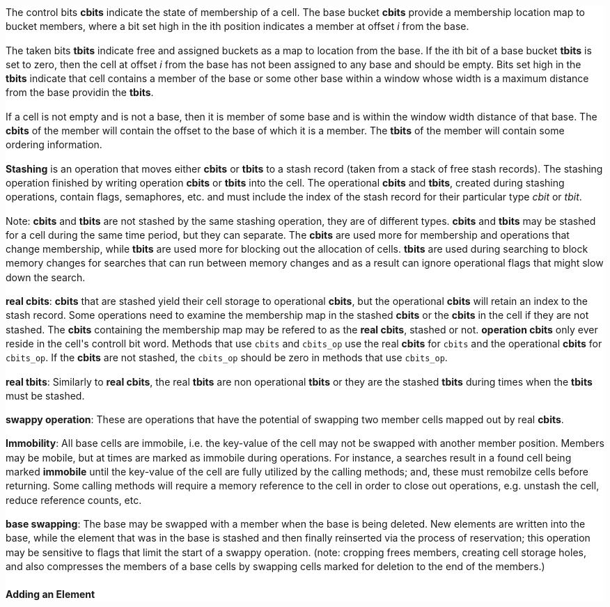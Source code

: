 The control bits **cbits** indicate the state of membership of a cell. The base bucket **cbits** provide a membership location map to bucket members, where a bit set high in the ith position indicates a member at offset *i* from the base.

The taken bits **tbits** indicate free and assigned buckets as a map to location from the base. If the ith bit of a base bucket **tbits** is set to zero, then the cell at offset *i* from the base has not been assigned to any base and should be empty. Bits set high in the **tbits** indicate that cell contains a member of the base or some other base within a window whose width is a maximum distance from the base providin the **tbits**.

If a cell is not empty and is not a base, then it is member of some base and is within the window width distance of that base. The **cbits** of the member will contain the offset to the base of which it is a member. The **tbits** of the member will contain some ordering information. 

**Stashing** is an operation that moves either **cbits** or **tbits** to a stash record (taken from a stack of free stash records). The stashing operation finished by writing operation **cbits** or **tbits** into the cell. The operational **cbits** and **tbits**, created during stashing operations, contain flags, semaphores, etc. and must include the index of the stash record for their particular type *cbit* or *tbit*.

Note: **cbits** and **tbits** are not stashed by the same stashing operation, they are of different types. **cbits** and **tbits** may be stashed for a cell during the same time period, but they can separate. The **cbits** are used more for membership and operations that change membership, while **tbits** are used more for blocking out the allocation of cells. **tbits** are used during searching to block memory changes for searches that can run between memory changes and as a result can ignore operational flags that might slow down the search.

**real cbits**: **cbits** that are stashed yield their cell storage to operational **cbits**, but the operational **cbits** will retain an index to the stash record. Some operations need to examine the membership map in the stashed **cbits** or the **cbits** in the cell if they are not stashed. The **cbits** containing the membership map may be refered to as the **real cbits**, stashed or not. **operation cbits** only ever reside in the cell's controll bit word. Methods that use `cbits` and `cbits_op` use the real **cbits** for `cbits` and the operational **cbits** for `cbits_op`. If the **cbits** are not stashed, the `cbits_op` should be zero in methods that use `cbits_op`.

**real tbits**: Similarly to **real cbits**, the real **tbits** are non operational **tbits** or they are the stashed **tbits** during times when the **tbits** must be stashed.

**swappy operation**: These are operations that have the potential of swapping two member cells mapped out by real **cbits**.

**Immobility**: All base cells are immobile, i.e. the key-value of the cell may not be swapped with another member position. Members may be mobile, but at times are marked as immobile during operations. For instance, a searches result in a found cell being marked **immobile** until the key-value of the cell are fully utilized by the calling methods; and, these must remobilze cells before returning. Some calling methods will require a memory reference to the cell in order to close out operations, e.g. unstash the cell, reduce reference counts, etc.

**base swapping**: The base may be swapped with a member when the base is being deleted. New elements are written into the base, while the element that was in the base is stashed and then finally reinserted via the process of reservation; this operation may be sensitive to flags that limit the start of a swappy operation. (note: cropping frees members, creating cell storage holes, and also compresses the members of a base cells by swapping cells marked for deletion to the end of the members.)

#### Adding an Element

